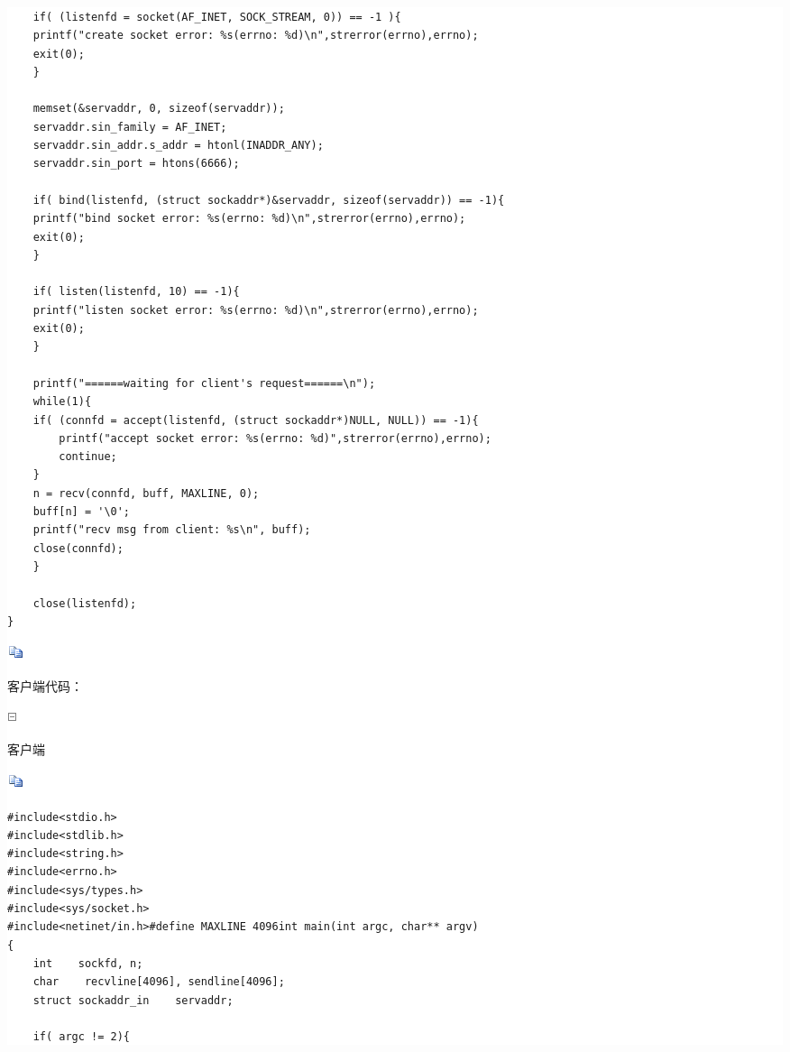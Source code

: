 ```Plain Text
    if( (listenfd = socket(AF_INET, SOCK_STREAM, 0)) == -1 ){
    printf("create socket error: %s(errno: %d)\n",strerror(errno),errno);
    exit(0);
    }

    memset(&servaddr, 0, sizeof(servaddr));
    servaddr.sin_family = AF_INET;
    servaddr.sin_addr.s_addr = htonl(INADDR_ANY);
    servaddr.sin_port = htons(6666);

    if( bind(listenfd, (struct sockaddr*)&servaddr, sizeof(servaddr)) == -1){
    printf("bind socket error: %s(errno: %d)\n",strerror(errno),errno);
    exit(0);
    }

    if( listen(listenfd, 10) == -1){
    printf("listen socket error: %s(errno: %d)\n",strerror(errno),errno);
    exit(0);
    }

    printf("======waiting for client's request======\n");
    while(1){
    if( (connfd = accept(listenfd, (struct sockaddr*)NULL, NULL)) == -1){
        printf("accept socket error: %s(errno: %d)",strerror(errno),errno);
        continue;
    }
    n = recv(connfd, buff, MAXLINE, 0);
    buff[n] = '\0';
    printf("recv msg from client: %s\n", buff);
    close(connfd);
    }

    close(listenfd);
}
```
![image](images/image14.png)

客户端代码：



![image](images/image13.png)

客户端

![image](images/image14.png)

```Plain Text
#include<stdio.h>
#include<stdlib.h>
#include<string.h>
#include<errno.h>
#include<sys/types.h>
#include<sys/socket.h>
#include<netinet/in.h>#define MAXLINE 4096int main(int argc, char** argv)
{
    int    sockfd, n;
    char    recvline[4096], sendline[4096];
    struct sockaddr_in    servaddr;

    if( argc != 2){
```